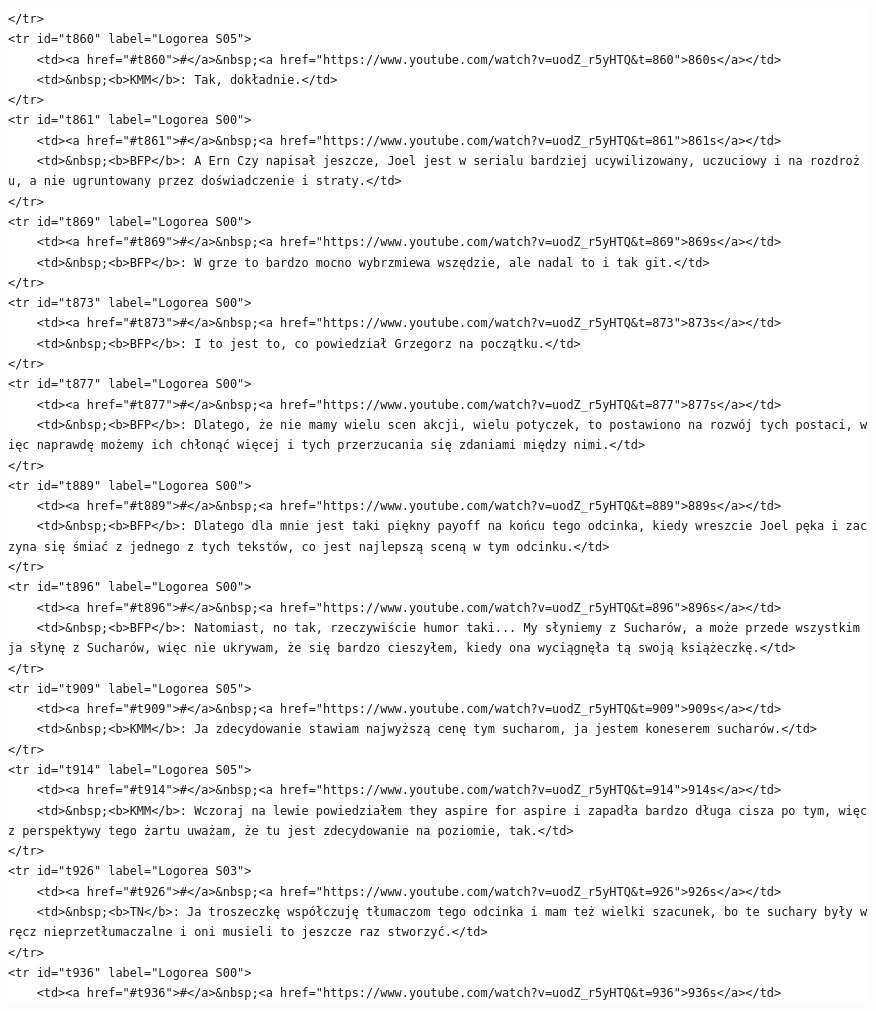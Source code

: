     </tr>
    <tr id="t860" label="Logorea S05">
        <td><a href="#t860">#</a>&nbsp;<a href="https://www.youtube.com/watch?v=uodZ_r5yHTQ&t=860">860s</a></td>
        <td>&nbsp;<b>KMM</b>: Tak, dokładnie.</td>
    </tr>
    <tr id="t861" label="Logorea S00">
        <td><a href="#t861">#</a>&nbsp;<a href="https://www.youtube.com/watch?v=uodZ_r5yHTQ&t=861">861s</a></td>
        <td>&nbsp;<b>BFP</b>: A Ern Czy napisał jeszcze, Joel jest w serialu bardziej ucywilizowany, uczuciowy i na rozdrożu, a nie ugruntowany przez doświadczenie i straty.</td>
    </tr>
    <tr id="t869" label="Logorea S00">
        <td><a href="#t869">#</a>&nbsp;<a href="https://www.youtube.com/watch?v=uodZ_r5yHTQ&t=869">869s</a></td>
        <td>&nbsp;<b>BFP</b>: W grze to bardzo mocno wybrzmiewa wszędzie, ale nadal to i tak git.</td>
    </tr>
    <tr id="t873" label="Logorea S00">
        <td><a href="#t873">#</a>&nbsp;<a href="https://www.youtube.com/watch?v=uodZ_r5yHTQ&t=873">873s</a></td>
        <td>&nbsp;<b>BFP</b>: I to jest to, co powiedział Grzegorz na początku.</td>
    </tr>
    <tr id="t877" label="Logorea S00">
        <td><a href="#t877">#</a>&nbsp;<a href="https://www.youtube.com/watch?v=uodZ_r5yHTQ&t=877">877s</a></td>
        <td>&nbsp;<b>BFP</b>: Dlatego, że nie mamy wielu scen akcji, wielu potyczek, to postawiono na rozwój tych postaci, więc naprawdę możemy ich chłonąć więcej i tych przerzucania się zdaniami między nimi.</td>
    </tr>
    <tr id="t889" label="Logorea S00">
        <td><a href="#t889">#</a>&nbsp;<a href="https://www.youtube.com/watch?v=uodZ_r5yHTQ&t=889">889s</a></td>
        <td>&nbsp;<b>BFP</b>: Dlatego dla mnie jest taki piękny payoff na końcu tego odcinka, kiedy wreszcie Joel pęka i zaczyna się śmiać z jednego z tych tekstów, co jest najlepszą sceną w tym odcinku.</td>
    </tr>
    <tr id="t896" label="Logorea S00">
        <td><a href="#t896">#</a>&nbsp;<a href="https://www.youtube.com/watch?v=uodZ_r5yHTQ&t=896">896s</a></td>
        <td>&nbsp;<b>BFP</b>: Natomiast, no tak, rzeczywiście humor taki... My słyniemy z Sucharów, a może przede wszystkim ja słynę z Sucharów, więc nie ukrywam, że się bardzo cieszyłem, kiedy ona wyciągnęła tą swoją książeczkę.</td>
    </tr>
    <tr id="t909" label="Logorea S05">
        <td><a href="#t909">#</a>&nbsp;<a href="https://www.youtube.com/watch?v=uodZ_r5yHTQ&t=909">909s</a></td>
        <td>&nbsp;<b>KMM</b>: Ja zdecydowanie stawiam najwyższą cenę tym sucharom, ja jestem koneserem sucharów.</td>
    </tr>
    <tr id="t914" label="Logorea S05">
        <td><a href="#t914">#</a>&nbsp;<a href="https://www.youtube.com/watch?v=uodZ_r5yHTQ&t=914">914s</a></td>
        <td>&nbsp;<b>KMM</b>: Wczoraj na lewie powiedziałem they aspire for aspire i zapadła bardzo długa cisza po tym, więc z perspektywy tego żartu uważam, że tu jest zdecydowanie na poziomie, tak.</td>
    </tr>
    <tr id="t926" label="Logorea S03">
        <td><a href="#t926">#</a>&nbsp;<a href="https://www.youtube.com/watch?v=uodZ_r5yHTQ&t=926">926s</a></td>
        <td>&nbsp;<b>TN</b>: Ja troszeczkę współczuję tłumaczom tego odcinka i mam też wielki szacunek, bo te suchary były wręcz nieprzetłumaczalne i oni musieli to jeszcze raz stworzyć.</td>
    </tr>
    <tr id="t936" label="Logorea S00">
        <td><a href="#t936">#</a>&nbsp;<a href="https://www.youtube.com/watch?v=uodZ_r5yHTQ&t=936">936s</a></td>